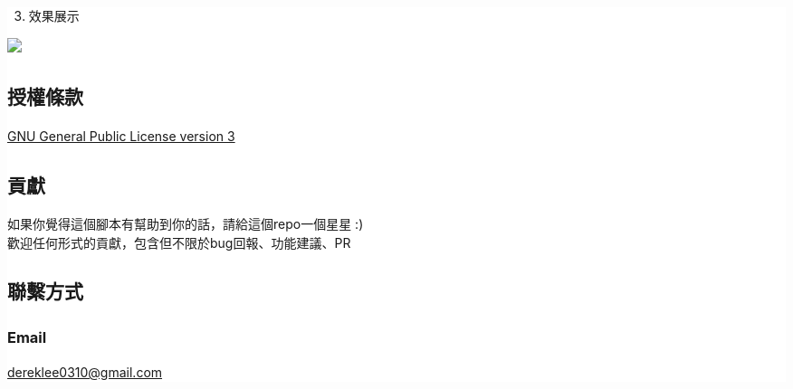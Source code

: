 3. 效果展示  
<img src="static/readme/mtx3.png" height="400">

## 授權條款
[GNU General Public License version 3][license]

## 貢獻
如果你覺得這個腳本有幫助到你的話，請給這個repo一個星星 :)  
歡迎任何形式的貢獻，包含但不限於bug回報、功能建議、PR

## 聯繫方式
### Email
dereklee0310@gmail.com

[RF4S logo]: static/readme/RF4S.png

[Python badge]: https://img.shields.io/badge/Python-3776AB?style=for-the-badge&logo=python&logoColor=white
[Windows badge]: https://img.shields.io/badge/Windows-0078D6?style=for-the-badge&logo=windows&logoColor=white

[Release notes]: release_notes.md
[Discord]: https://discord.gg/BZQWQnAMbY
[Python]: https://www.python.org/downloads/
[Download]: https://github.com/dereklee0310/RussianFishing4Script/archive/refs/heads/main.zip
[Clicklock]: /static/readme/clicklock.png
[Favorite food]: /static/readme/favorites.png
[Favorite lure]: /static/readme/favorites_2.png
[Video]: https://www.youtube.com/watch?v=znLBYoXHxkw
[Template]: 中文版template.ini
[Config]: config.ini
[Integrity guide]: integrity_guide.md

[miaotixing]: https://miaotixing.com/how

[license]: LICENSE